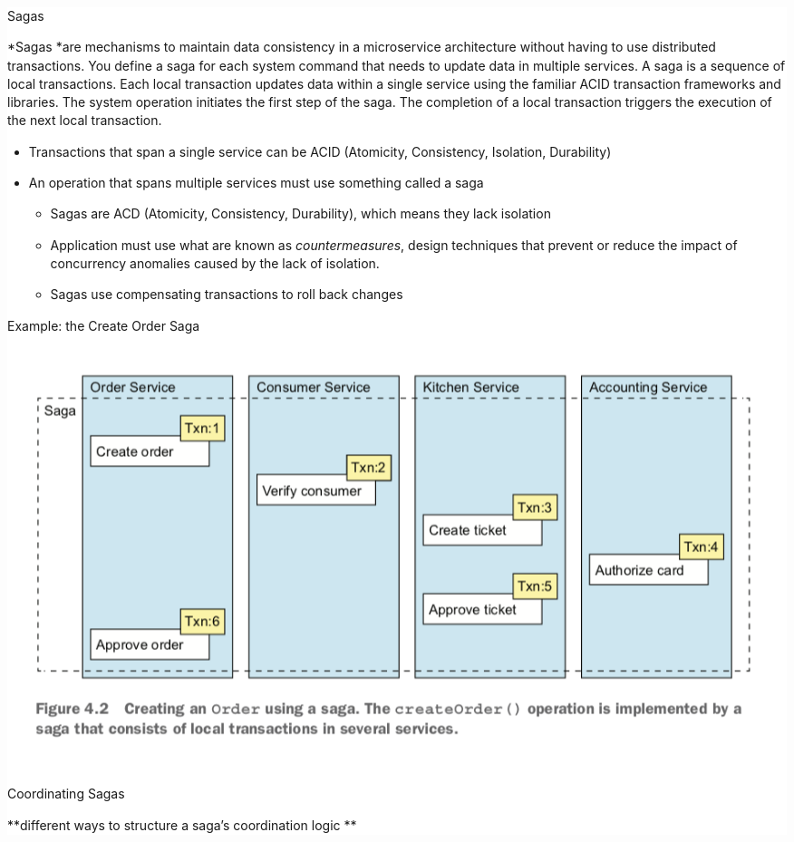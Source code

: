 Sagas 

*Sagas *are mechanisms to maintain data consistency in a microservice architecture without having to use distributed transactions. You define a saga for each system command that needs to update data in multiple services. A saga is a sequence of local transactions. Each local transaction updates data within a single service using the familiar ACID transaction frameworks and libraries. The system operation initiates the first step of the saga. The completion of a local transaction triggers the execution of the next local transaction. 

				

* Transactions that span a single service can be ACID (Atomicity, Consistency, Isolation, Durability)

* An operation that spans multiple services must use something called a saga

    * Sagas are ACD (Atomicity, Consistency, Durability), which means they lack isolation

    * Application must use what are known as *countermeasures*, design techniques that prevent or reduce the impact of concurrency anomalies caused by the lack of isolation.

    * Sagas use compensating transactions to roll back changes

Example: the Create Order Saga			

![image alt text](image_6.png)					

			

Coordinating Sagas

		 	 	 							

**different ways to structure a saga’s coordination logic **
